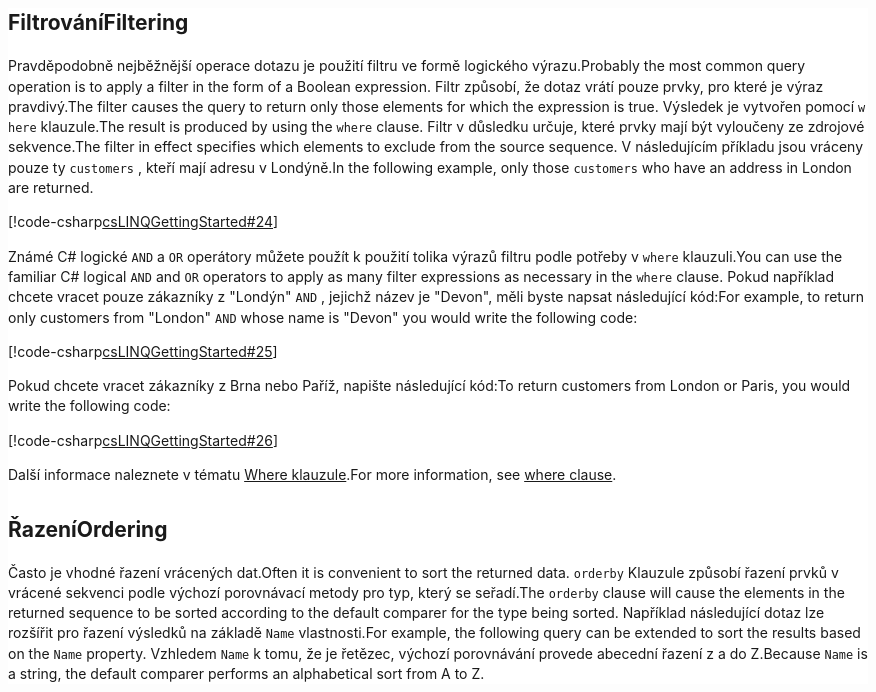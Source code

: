 ## <a name="filtering"></a><span data-ttu-id="554aa-121">Filtrování</span><span class="sxs-lookup"><span data-stu-id="554aa-121">Filtering</span></span>  
 <span data-ttu-id="554aa-122">Pravděpodobně nejběžnější operace dotazu je použití filtru ve formě logického výrazu.</span><span class="sxs-lookup"><span data-stu-id="554aa-122">Probably the most common query operation is to apply a filter in the form of a Boolean expression.</span></span> <span data-ttu-id="554aa-123">Filtr způsobí, že dotaz vrátí pouze prvky, pro které je výraz pravdivý.</span><span class="sxs-lookup"><span data-stu-id="554aa-123">The filter causes the query to return only those elements for which the expression is true.</span></span> <span data-ttu-id="554aa-124">Výsledek je vytvořen pomocí `where` klauzule.</span><span class="sxs-lookup"><span data-stu-id="554aa-124">The result is produced by using the `where` clause.</span></span> <span data-ttu-id="554aa-125">Filtr v důsledku určuje, které prvky mají být vyloučeny ze zdrojové sekvence.</span><span class="sxs-lookup"><span data-stu-id="554aa-125">The filter in effect specifies which elements to exclude from the source sequence.</span></span> <span data-ttu-id="554aa-126">V následujícím příkladu jsou vráceny pouze ty `customers` , kteří mají adresu v Londýně.</span><span class="sxs-lookup"><span data-stu-id="554aa-126">In the following example, only those `customers` who have an address in London are returned.</span></span>  
  
 [!code-csharp[csLINQGettingStarted#24](~/samples/snippets/csharp/VS_Snippets_VBCSharp/CsLINQGettingStarted/CS/Class1.cs#24)]  
  
 <span data-ttu-id="554aa-127">Známé C# logické `AND` a `OR` operátory můžete použít k použití tolika výrazů filtru podle potřeby v `where` klauzuli.</span><span class="sxs-lookup"><span data-stu-id="554aa-127">You can use the familiar C# logical `AND` and `OR` operators to apply as many filter expressions as necessary in the `where` clause.</span></span> <span data-ttu-id="554aa-128">Pokud například chcete vracet pouze zákazníky z "Londýn" `AND` , jejichž název je "Devon", měli byste napsat následující kód:</span><span class="sxs-lookup"><span data-stu-id="554aa-128">For example, to return only customers from "London" `AND` whose name is "Devon" you would write the following code:</span></span>  
  
 [!code-csharp[csLINQGettingStarted#25](~/samples/snippets/csharp/VS_Snippets_VBCSharp/CsLINQGettingStarted/CS/Class1.cs#25)]  
  
 <span data-ttu-id="554aa-129">Pokud chcete vracet zákazníky z Brna nebo Paříž, napište následující kód:</span><span class="sxs-lookup"><span data-stu-id="554aa-129">To return customers from London or Paris, you would write the following code:</span></span>  
  
 [!code-csharp[csLINQGettingStarted#26](~/samples/snippets/csharp/VS_Snippets_VBCSharp/CsLINQGettingStarted/CS/Class1.cs#26)]  
  
 <span data-ttu-id="554aa-130">Další informace naleznete v tématu [Where klauzule](../../../language-reference/keywords/where-clause.md).</span><span class="sxs-lookup"><span data-stu-id="554aa-130">For more information, see [where clause](../../../language-reference/keywords/where-clause.md).</span></span>  
  
## <a name="ordering"></a><span data-ttu-id="554aa-131">Řazení</span><span class="sxs-lookup"><span data-stu-id="554aa-131">Ordering</span></span>  
 <span data-ttu-id="554aa-132">Často je vhodné řazení vrácených dat.</span><span class="sxs-lookup"><span data-stu-id="554aa-132">Often it is convenient to sort the returned data.</span></span> <span data-ttu-id="554aa-133">`orderby` Klauzule způsobí řazení prvků v vrácené sekvenci podle výchozí porovnávací metody pro typ, který se seřadí.</span><span class="sxs-lookup"><span data-stu-id="554aa-133">The `orderby` clause will cause the elements in the returned sequence to be sorted according to the default comparer for the type being sorted.</span></span> <span data-ttu-id="554aa-134">Například následující dotaz lze rozšířit pro řazení výsledků na základě `Name` vlastnosti.</span><span class="sxs-lookup"><span data-stu-id="554aa-134">For example, the following query can be extended to sort the results based on the `Name` property.</span></span> <span data-ttu-id="554aa-135">Vzhledem `Name` k tomu, že je řetězec, výchozí porovnávání provede abecední řazení z a do Z.</span><span class="sxs-lookup"><span data-stu-id="554aa-135">Because `Name` is a string, the default comparer performs an alphabetical sort from A to Z.</span></span>  
  